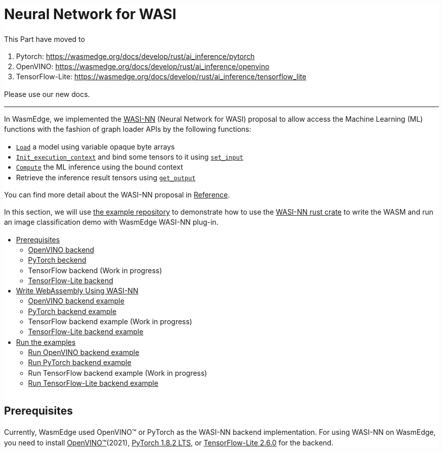 # Neural Network for WASI

This Part have moved to
1. Pytorch: https://wasmedge.org/docs/develop/rust/ai_inference/pytorch
2. OpenVINO: https://wasmedge.org/docs/develop/rust/ai_inference/openvino
3. TensorFlow-Lite: https://wasmedge.org/docs/develop/rust/ai_inference/tensorflow_lite

Please use our new docs.


---

In WasmEdge, we implemented the [WASI-NN](https://github.com/WebAssembly/wasi-nn) (Neural Network for WASI) proposal to allow access the Machine Learning (ML) functions with the fashion of graph loader APIs by the following functions:

* [`Load`](https://github.com/WebAssembly/wasi-nn/blob/master/phases/ephemeral/witx/wasi_ephemeral_nn.witx#L108-L118) a model using variable opaque byte arrays
* [`Init_execution_context`](https://github.com/WebAssembly/wasi-nn/blob/master/phases/ephemeral/witx/wasi_ephemeral_nn.witx#L125-L129) and bind some tensors to it using [`set_input`](https://github.com/WebAssembly/wasi-nn/blob/master/phases/ephemeral/witx/wasi_ephemeral_nn.witx#L134-L142)
* [`Compute`](https://github.com/WebAssembly/wasi-nn/blob/master/phases/ephemeral/witx/wasi_ephemeral_nn.witx#L165-L168) the ML inference using the bound context
* Retrieve the inference result tensors using [`get_output`](https://github.com/WebAssembly/wasi-nn/blob/master/phases/ephemeral/witx/wasi_ephemeral_nn.witx#L147-L160)

You can find more detail about the WASI-NN proposal in [Reference](#reference).

In this section, we will use [the example repository](https://github.com/second-state/WasmEdge-WASINN-examples) to demonstrate how to use the [WASI-NN rust crate](https://crates.io/crates/wasi-nn) to write the WASM and run an image classification demo with WasmEdge WASI-NN plug-in.

* [Prerequisites](#prerequisites)
  * [OpenVINO backend](#get-wasmedge-with-wasi-nn-plug-in-openvino-backend)
  * [PyTorch beckend](#get-wasmedge-with-wasi-nn-plug-in-pytorch-backend)
  * TensorFlow backend (Work in progress)
  * [TensorFlow-Lite backend](#get-wasmedge-with-wasi-nn-plug-in-tensorflow-lite-backend)
* [Write WebAssembly Using WASI-NN](#write-webassembly-using-wasi-nn)
  * [OpenVINO backend example](#using-wasi-nn-with-openvino-backend-in-rust)
  * [PyTorch backend example](#using-wasi-nn-with-pytorch-backend-in-rust)
  * TensorFlow backend example (Work in progress)
  * [TensorFlow-Lite backend example](#using-wasi-nn-with-tensorflow-lite-backend-in-rust)
* [Run the examples](#run)
  * [Run OpenVINO backend example](#openvino-backend-example)
  * [Run PyTorch backend example](#pytorch-backend-example)
  * Run TensorFlow backend example (Work in progress)
  * [Run TensorFlow-Lite backend example](#tensorflow-lite-backend-example)

## Prerequisites

Currently, WasmEdge used OpenVINO™ or PyTorch as the WASI-NN backend implementation. For using WASI-NN on WasmEdge, you need to install [OpenVINO™](https://docs.openvino.ai/2021.4/openvino_docs_install_guides_installing_openvino_linux.html#)(2021), [PyTorch 1.8.2 LTS](https://pytorch.org/get-started/locally/), or [TensorFlow-Lite 2.6.0](#get-wasmedge-with-wasi-nn-plug-in-tensorflow-lite-backend) for the backend.
